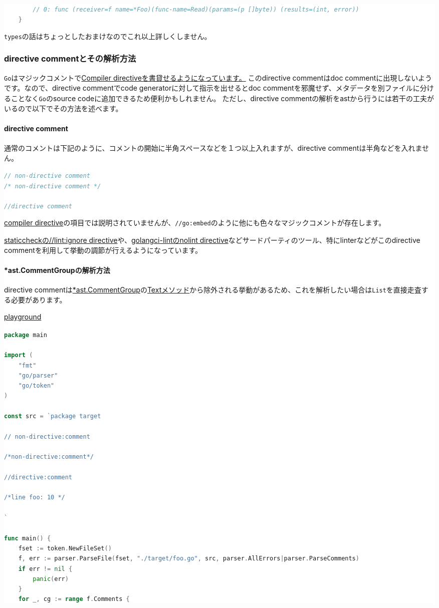 ```go
		// 0: func (receiver=f name=*Foo)(func-name=Read)(params=(p []byte)) (results=(int, error))
	}
```

`types`の話はちょっとしたおまけなのでこれ以上詳しくしません。

### directive commentとその解析方法

`Go`はマジックコメントで[Compiler directiveを書貸せるようになっています。](https://pkg.go.dev/cmd/compile#hdr-Compiler_Directives)
このdirective commentはdoc commentに出現しないようです。なので、directive commentでcode generatorに対して指示を出せるとdoc commentを邪魔せず、メタデータを別ファイルに分けることなく`Go`のsource codeに追加できるため便利かもしれません。
ただし、directive commentの解析をastから行うには若干の工夫がいるので以下でその方法を述べます。

#### directive comment

通常のコメントは下記のように、コメントの開始に半角スペースなどを１つ以上入れますが、directive commentは半角などを入れません。

```go
// non-directive comment
/* non-directive comment */

//directive comment
```

[compiler directive](https://pkg.go.dev/cmd/compile#hdr-Compiler_Directives)の項目では説明されていませんが、`//go:embed`のように他にも色々なマジックコメントが存在します。

[staticcheckの//lint:ignore directive](https://staticcheck.dev/docs/configuration/#line-based-linter-directives)や、[golangci-lintのnolint directive](https://golangci-lint.run/usage/false-positives/#nolint-directive)などサードパーティのツール、特にlinterなどがこのdirective commentを利用して挙動の調節が行えるようになっています。

#### \*ast.CommentGroupの解析方法

directive commentは[\*ast.CommentGroup](https://pkg.go.dev/go/ast@go1.22.6#CommentGroup)の[Textメソッド](https://pkg.go.dev/go/ast@go1.22.6#CommentGroup.Text)から除外される挙動があるため、これを解析したい場合は`List`を直接走査する必要があります。

[playground](https://go.dev/play/p/ELsSS2X18bl)

```go
package main

import (
	"fmt"
	"go/parser"
	"go/token"
)

const src = `package target

// non-directive:comment

/*non-directive:comment*/

//directive:comment

/*line foo: 10 */

`

func main() {
	fset := token.NewFileSet()
	f, err := parser.ParseFile(fset, "./target/foo.go", src, parser.AllErrors|parser.ParseComments)
	if err != nil {
		panic(err)
	}
	for _, cg := range f.Comments {
```